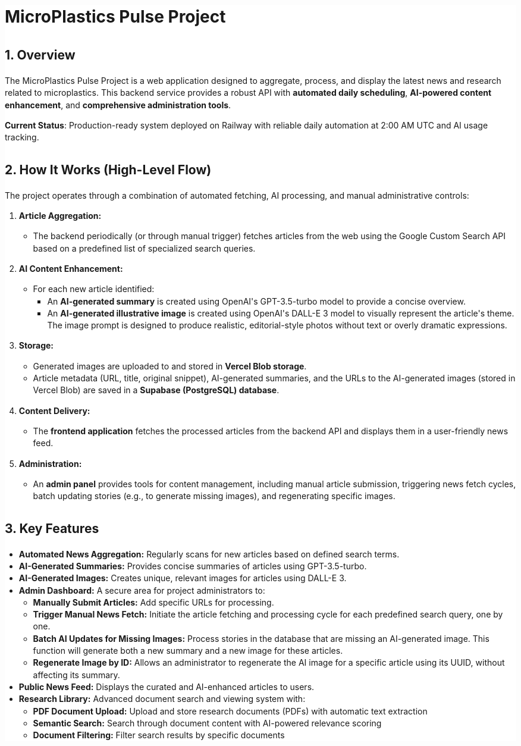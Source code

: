 # MicroPlastics Pulse Project

## 1. Overview

The MicroPlastics Pulse Project is a web application designed to aggregate, process, and display the latest news and research related to microplastics. This backend service provides a robust API with **automated daily scheduling**, **AI-powered content enhancement**, and **comprehensive administration tools**.



**Current Status**: Production-ready system deployed on Railway with reliable daily automation at 2:00 AM UTC and AI usage tracking.

## 2. How It Works (High-Level Flow)

The project operates through a combination of automated fetching, AI processing, and manual administrative controls:

1.  **Article Aggregation:**
    *   The backend periodically (or through manual trigger) fetches articles from the web using the Google Custom Search API based on a predefined list of specialized search queries.

2.  **AI Content Enhancement:**
    *   For each new article identified:
        *   An **AI-generated summary** is created using OpenAI's GPT-3.5-turbo model to provide a concise overview.
        *   An **AI-generated illustrative image** is created using OpenAI's DALL-E 3 model to visually represent the article's theme. The image prompt is designed to produce realistic, editorial-style photos without text or overly dramatic expressions.

3.  **Storage:**
    *   Generated images are uploaded to and stored in **Vercel Blob storage**.
    *   Article metadata (URL, title, original snippet), AI-generated summaries, and the URLs to the AI-generated images (stored in Vercel Blob) are saved in a **Supabase (PostgreSQL) database**.

4.  **Content Delivery:**
    *   The **frontend application** fetches the processed articles from the backend API and displays them in a user-friendly news feed.

5.  **Administration:**
    *   An **admin panel** provides tools for content management, including manual article submission, triggering news fetch cycles, batch updating stories (e.g., to generate missing images), and regenerating specific images.

## 3. Key Features

*   **Automated News Aggregation:** Regularly scans for new articles based on defined search terms.
*   **AI-Generated Summaries:** Provides concise summaries of articles using GPT-3.5-turbo.
*   **AI-Generated Images:** Creates unique, relevant images for articles using DALL-E 3.
*   **Admin Dashboard:** A secure area for project administrators to:
    *   **Manually Submit Articles:** Add specific URLs for processing.
    *   **Trigger Manual News Fetch:** Initiate the article fetching and processing cycle for each predefined search query, one by one.
    *   **Batch AI Updates for Missing Images:** Process stories in the database that are missing an AI-generated image. This function will generate both a new summary and a new image for these articles.
    *   **Regenerate Image by ID:** Allows an administrator to regenerate the AI image for a specific article using its UUID, without affecting its summary.
*   **Public News Feed:** Displays the curated and AI-enhanced articles to users.
*   **Research Library:** Advanced document search and viewing system with:
    *   **PDF Document Upload:** Upload and store research documents (PDFs) with automatic text extraction
    *   **Semantic Search:** Search through document content with AI-powered relevance scoring
    *   **Document Filtering:** Filter search results by specific documents